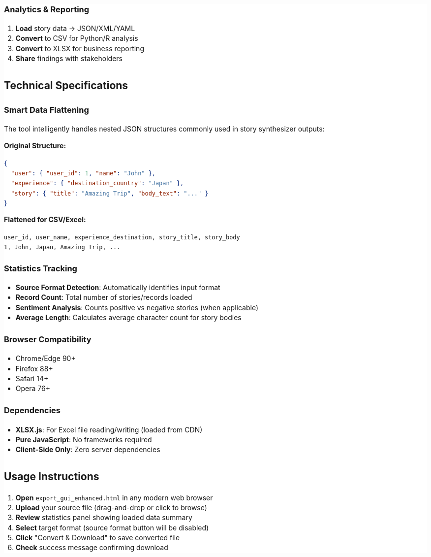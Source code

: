 ### Analytics & Reporting
1. **Load** story data → JSON/XML/YAML
2. **Convert** to CSV for Python/R analysis
3. **Convert** to XLSX for business reporting
4. **Share** findings with stakeholders

## Technical Specifications

### Smart Data Flattening
The tool intelligently handles nested JSON structures commonly used in story synthesizer outputs:

**Original Structure:**
```json
{
  "user": { "user_id": 1, "name": "John" },
  "experience": { "destination_country": "Japan" },
  "story": { "title": "Amazing Trip", "body_text": "..." }
}
```

**Flattened for CSV/Excel:**
```
user_id, user_name, experience_destination, story_title, story_body
1, John, Japan, Amazing Trip, ...
```

### Statistics Tracking
- **Source Format Detection**: Automatically identifies input format
- **Record Count**: Total number of stories/records loaded
- **Sentiment Analysis**: Counts positive vs negative stories (when applicable)
- **Average Length**: Calculates average character count for story bodies

### Browser Compatibility
- Chrome/Edge 90+
- Firefox 88+
- Safari 14+
- Opera 76+

### Dependencies
- **XLSX.js**: For Excel file reading/writing (loaded from CDN)
- **Pure JavaScript**: No frameworks required
- **Client-Side Only**: Zero server dependencies

## Usage Instructions

1. **Open** `export_gui_enhanced.html` in any modern web browser
2. **Upload** your source file (drag-and-drop or click to browse)
3. **Review** statistics panel showing loaded data summary
4. **Select** target format (source format button will be disabled)
5. **Click** "Convert & Download" to save converted file
6. **Check** success message confirming download
